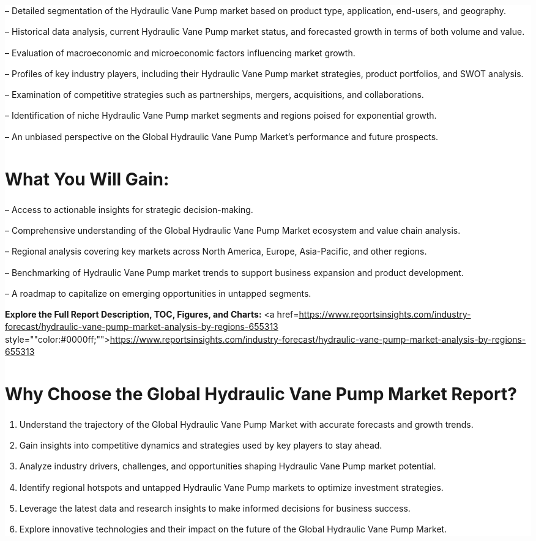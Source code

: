 – Detailed segmentation of the Hydraulic Vane Pump market based on product type, application, end-users, and geography.

– Historical data analysis, current Hydraulic Vane Pump market status, and forecasted growth in terms of both volume and value.

– Evaluation of macroeconomic and microeconomic factors influencing market growth.

– Profiles of key industry players, including their Hydraulic Vane Pump market strategies, product portfolios, and SWOT analysis.

– Examination of competitive strategies such as partnerships, mergers, acquisitions, and collaborations.

– Identification of niche Hydraulic Vane Pump market segments and regions poised for exponential growth.

– An unbiased perspective on the Global Hydraulic Vane Pump Market’s performance and future prospects.

# <strong>What You Will Gain:</strong>

– Access to actionable insights for strategic decision-making.

– Comprehensive understanding of the Global Hydraulic Vane Pump Market ecosystem and value chain analysis.

– Regional analysis covering key markets across North America, Europe, Asia-Pacific, and other regions.

– Benchmarking of Hydraulic Vane Pump market trends to support business expansion and product development.

– A roadmap to capitalize on emerging opportunities in untapped segments.

<strong>Explore the Full Report Description, TOC, Figures, and Charts:</strong>
<a href=https://www.reportsinsights.com/industry-forecast/hydraulic-vane-pump-market-analysis-by-regions-655313 style=""color:#0000ff;"">https://www.reportsinsights.com/industry-forecast/hydraulic-vane-pump-market-analysis-by-regions-655313</a>

# <strong>Why Choose the Global Hydraulic Vane Pump Market Report?</strong>

1. Understand the trajectory of the Global Hydraulic Vane Pump Market with accurate forecasts and growth trends.

2. Gain insights into competitive dynamics and strategies used by key players to stay ahead.

3. Analyze industry drivers, challenges, and opportunities shaping Hydraulic Vane Pump market potential.

4. Identify regional hotspots and untapped Hydraulic Vane Pump markets to optimize investment strategies.

5. Leverage the latest data and research insights to make informed decisions for business success.

6. Explore innovative technologies and their impact on the future of the Global Hydraulic Vane Pump Market.
